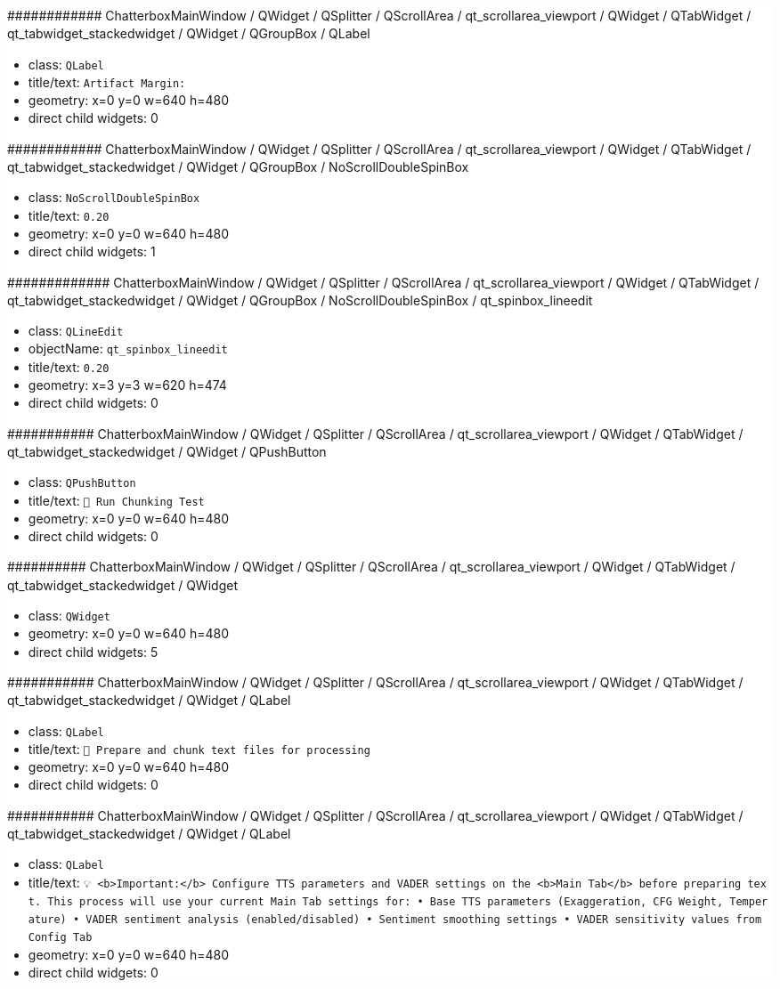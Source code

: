 ############ ChatterboxMainWindow / QWidget / QSplitter / QScrollArea / qt_scrollarea_viewport / QWidget / QTabWidget / qt_tabwidget_stackedwidget / QWidget / QGroupBox / QLabel
- class: `QLabel`
- title/text: `Artifact Margin:`
- geometry: x=0 y=0 w=640 h=480
- direct child widgets: 0

############ ChatterboxMainWindow / QWidget / QSplitter / QScrollArea / qt_scrollarea_viewport / QWidget / QTabWidget / qt_tabwidget_stackedwidget / QWidget / QGroupBox / NoScrollDoubleSpinBox
- class: `NoScrollDoubleSpinBox`
- title/text: `0.20`
- geometry: x=0 y=0 w=640 h=480
- direct child widgets: 1

############# ChatterboxMainWindow / QWidget / QSplitter / QScrollArea / qt_scrollarea_viewport / QWidget / QTabWidget / qt_tabwidget_stackedwidget / QWidget / QGroupBox / NoScrollDoubleSpinBox / qt_spinbox_lineedit
- class: `QLineEdit`
- objectName: `qt_spinbox_lineedit`
- title/text: `0.20`
- geometry: x=3 y=3 w=620 h=474
- direct child widgets: 0

########### ChatterboxMainWindow / QWidget / QSplitter / QScrollArea / qt_scrollarea_viewport / QWidget / QTabWidget / qt_tabwidget_stackedwidget / QWidget / QPushButton
- class: `QPushButton`
- title/text: `🧪 Run Chunking Test`
- geometry: x=0 y=0 w=640 h=480
- direct child widgets: 0

########## ChatterboxMainWindow / QWidget / QSplitter / QScrollArea / qt_scrollarea_viewport / QWidget / QTabWidget / qt_tabwidget_stackedwidget / QWidget
- class: `QWidget`
- geometry: x=0 y=0 w=640 h=480
- direct child widgets: 5

########### ChatterboxMainWindow / QWidget / QSplitter / QScrollArea / qt_scrollarea_viewport / QWidget / QTabWidget / qt_tabwidget_stackedwidget / QWidget / QLabel
- class: `QLabel`
- title/text: `📝 Prepare and chunk text files for processing`
- geometry: x=0 y=0 w=640 h=480
- direct child widgets: 0

########### ChatterboxMainWindow / QWidget / QSplitter / QScrollArea / qt_scrollarea_viewport / QWidget / QTabWidget / qt_tabwidget_stackedwidget / QWidget / QLabel
- class: `QLabel`
- title/text: `💡 <b>Important:</b> Configure TTS parameters and VADER settings on the <b>Main Tab</b> before preparing text.
This process will use your current Main Tab settings for:
• Base TTS parameters (Exaggeration, CFG Weight, Temperature)
• VADER sentiment analysis (enabled/disabled)
• Sentiment smoothing settings
• VADER sensitivity values from Config Tab`
- geometry: x=0 y=0 w=640 h=480
- direct child widgets: 0
